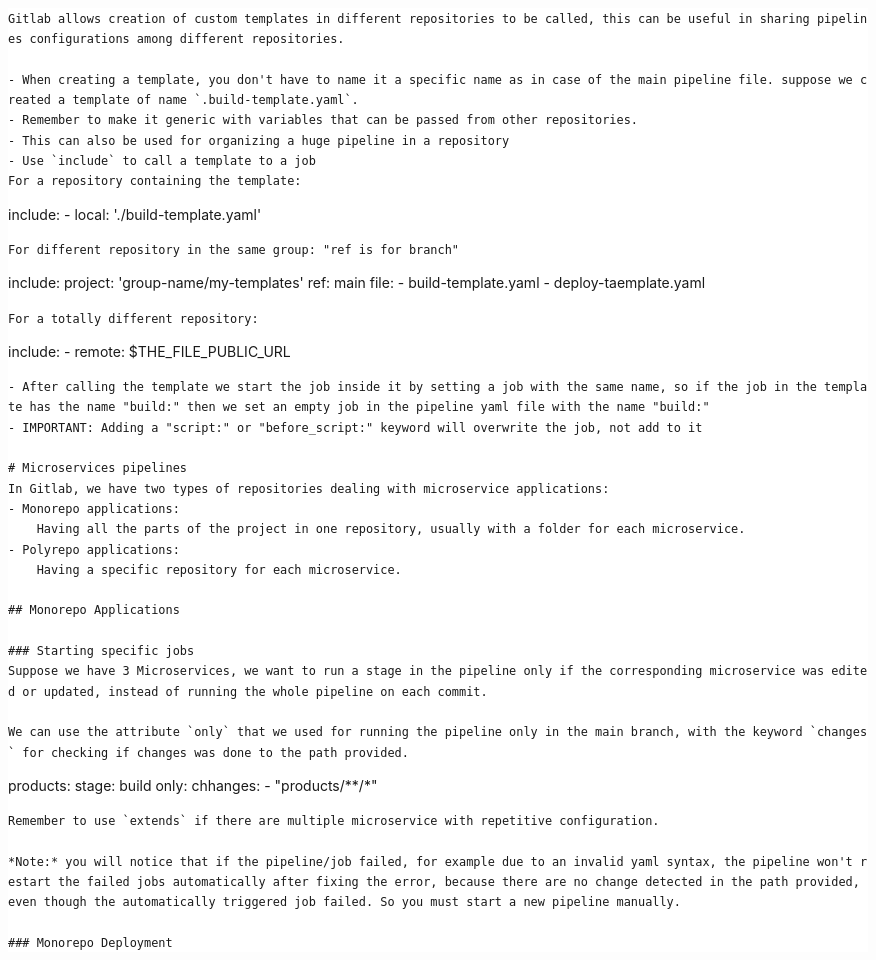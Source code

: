 ```
Gitlab allows creation of custom templates in different repositories to be called, this can be useful in sharing pipelines configurations among different repositories.

- When creating a template, you don't have to name it a specific name as in case of the main pipeline file. suppose we created a template of name `.build-template.yaml`.
- Remember to make it generic with variables that can be passed from other repositories.
- This can also be used for organizing a huge pipeline in a repository
- Use `include` to call a template to a job
For a repository containing the template:
```
include: 
	- local: './build-template.yaml'
```
For different repository in the same group: "ref is for branch"
```
include:
	project: 'group-name/my-templates'
	ref: main
	file:
		- build-template.yaml
		- deploy-taemplate.yaml
```
For a totally different repository:
```
include:
	- remote: $THE_FILE_PUBLIC_URL
```
- After calling the template we start the job inside it by setting a job with the same name, so if the job in the template has the name "build:" then we set an empty job in the pipeline yaml file with the name "build:"
- IMPORTANT: Adding a "script:" or "before_script:" keyword will overwrite the job, not add to it

# Microservices pipelines
In Gitlab, we have two types of repositories dealing with microservice applications:
- Monorepo applications:
	Having all the parts of the project in one repository, usually with a folder for each microservice.
- Polyrepo applications:
	Having a specific repository for each microservice.

## Monorepo Applications

### Starting specific jobs
Suppose we have 3 Microservices, we want to run a stage in the pipeline only if the corresponding microservice was edited or updated, instead of running the whole pipeline on each commit.

We can use the attribute `only` that we used for running the pipeline only in the main branch, with the keyword `changes` for checking if changes was done to the path provided.
```
products:
	stage: build
	only:
		chhanges:
			- "products/**/*"
```
Remember to use `extends` if there are multiple microservice with repetitive configuration.

*Note:* you will notice that if the pipeline/job failed, for example due to an invalid yaml syntax, the pipeline won't restart the failed jobs automatically after fixing the error, because there are no change detected in the path provided, even though the automatically triggered job failed. So you must start a new pipeline manually.

### Monorepo Deployment
```